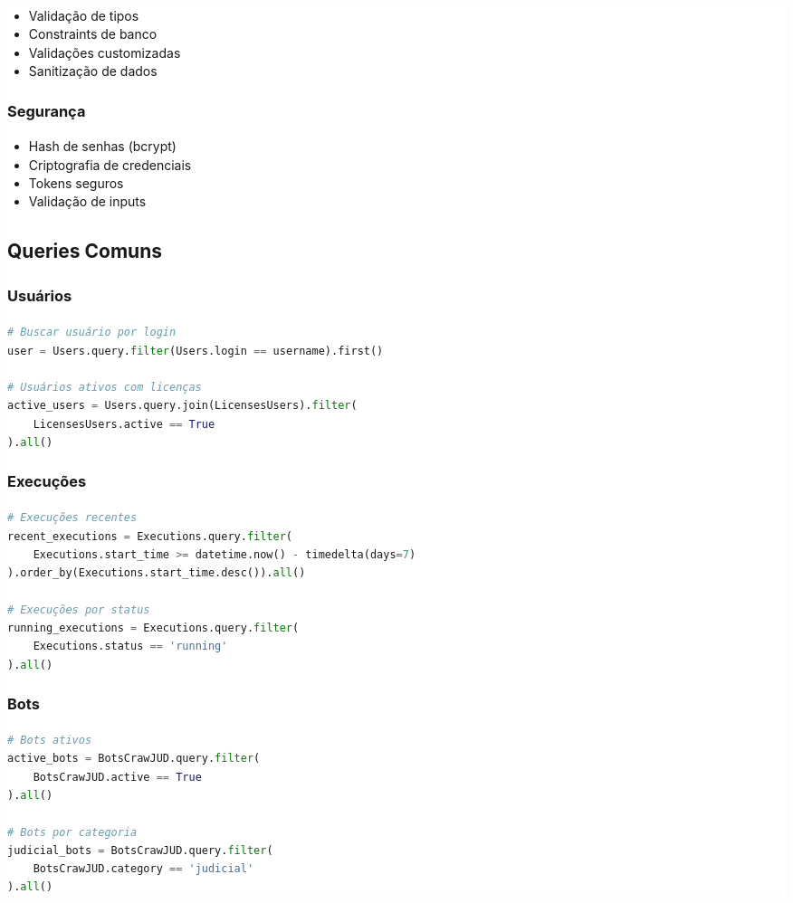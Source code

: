 - Validação de tipos
- Constraints de banco
- Validações customizadas
- Sanitização de dados

### Segurança

- Hash de senhas (bcrypt)
- Criptografia de credenciais
- Tokens seguros
- Validação de inputs

## Queries Comuns

### Usuários

```python
# Buscar usuário por login
user = Users.query.filter(Users.login == username).first()

# Usuários ativos com licenças
active_users = Users.query.join(LicensesUsers).filter(
    LicensesUsers.active == True
).all()
```

### Execuções

```python
# Execuções recentes
recent_executions = Executions.query.filter(
    Executions.start_time >= datetime.now() - timedelta(days=7)
).order_by(Executions.start_time.desc()).all()

# Execuções por status
running_executions = Executions.query.filter(
    Executions.status == 'running'
).all()
```

### Bots

```python
# Bots ativos
active_bots = BotsCrawJUD.query.filter(
    BotsCrawJUD.active == True
).all()

# Bots por categoria
judicial_bots = BotsCrawJUD.query.filter(
    BotsCrawJUD.category == 'judicial'
).all()
```
